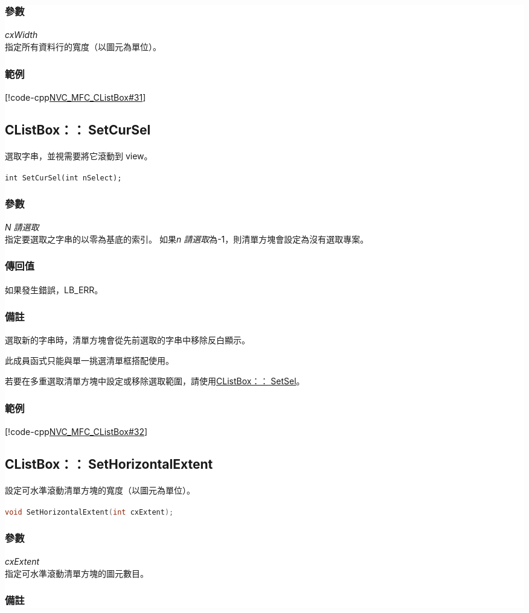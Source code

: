### <a name="parameters"></a>參數

*cxWidth*<br/>
指定所有資料行的寬度（以圖元為單位）。

### <a name="example"></a>範例

[!code-cpp[NVC_MFC_CListBox#31](../../mfc/codesnippet/cpp/clistbox-class_31.cpp)]

## <a name="clistboxsetcursel"></a><a name="setcursel"></a>CListBox：： SetCurSel

選取字串，並視需要將它滾動到 view。

```
int SetCurSel(int nSelect);
```

### <a name="parameters"></a>參數

*N 請選取*<br/>
指定要選取之字串的以零為基底的索引。 如果*n 請選取*為-1，則清單方塊會設定為沒有選取專案。

### <a name="return-value"></a>傳回值

如果發生錯誤，LB_ERR。

### <a name="remarks"></a>備註

選取新的字串時，清單方塊會從先前選取的字串中移除反白顯示。

此成員函式只能與單一挑選清單框搭配使用。

若要在多重選取清單方塊中設定或移除選取範圍，請使用[CListBox：： SetSel](#setsel)。

### <a name="example"></a>範例

[!code-cpp[NVC_MFC_CListBox#32](../../mfc/codesnippet/cpp/clistbox-class_32.cpp)]

## <a name="clistboxsethorizontalextent"></a><a name="sethorizontalextent"></a>CListBox：： SetHorizontalExtent

設定可水準滾動清單方塊的寬度（以圖元為單位）。

```cpp
void SetHorizontalExtent(int cxExtent);
```

### <a name="parameters"></a>參數

*cxExtent*<br/>
指定可水準滾動清單方塊的圖元數目。

### <a name="remarks"></a>備註
